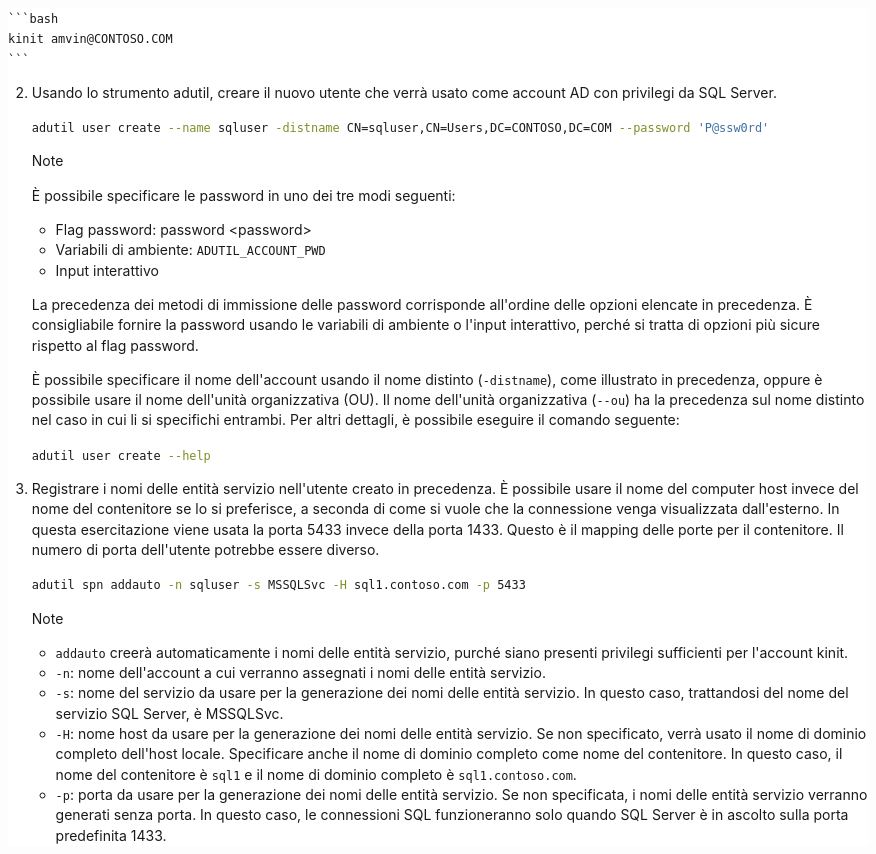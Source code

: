     ```bash
    kinit amvin@CONTOSO.COM
    ```

2. Usando lo strumento adutil, creare il nuovo utente che verrà usato come account AD con privilegi da SQL Server.

   ```bash
   adutil user create --name sqluser -distname CN=sqluser,CN=Users,DC=CONTOSO,DC=COM --password 'P@ssw0rd'
   ```

    > [!NOTE]
    > È possibile specificare le password in uno dei tre modi seguenti:
    >
    > - Flag password: password \<password\>
    > - Variabili di ambiente: `ADUTIL_ACCOUNT_PWD`
    > - Input interattivo
    >
    > La precedenza dei metodi di immissione delle password corrisponde all'ordine delle opzioni elencate in precedenza. È consigliabile fornire la password usando le variabili di ambiente o l'input interattivo, perché si tratta di opzioni più sicure rispetto al flag password.

    È possibile specificare il nome dell'account usando il nome distinto (`-distname`), come illustrato in precedenza, oppure è possibile usare il nome dell'unità organizzativa (OU). Il nome dell'unità organizzativa (`--ou`) ha la precedenza sul nome distinto nel caso in cui li si specifichi entrambi. Per altri dettagli, è possibile eseguire il comando seguente:

    ```bash
    adutil user create --help
    ```

3. Registrare i nomi delle entità servizio nell'utente creato in precedenza. È possibile usare il nome del computer host invece del nome del contenitore se lo si preferisce, a seconda di come si vuole che la connessione venga visualizzata dall'esterno. In questa esercitazione viene usata la porta 5433 invece della porta 1433. Questo è il mapping delle porte per il contenitore. Il numero di porta dell'utente potrebbe essere diverso.

    ```bash
    adutil spn addauto -n sqluser -s MSSQLSvc -H sql1.contoso.com -p 5433
    ```

    > [!NOTE]
    >
    > - `addauto` creerà automaticamente i nomi delle entità servizio, purché siano presenti privilegi sufficienti per l'account kinit.
    > - `-n`: nome dell'account a cui verranno assegnati i nomi delle entità servizio.
    > - `-s`: nome del servizio da usare per la generazione dei nomi delle entità servizio. In questo caso, trattandosi del nome del servizio SQL Server, è MSSQLSvc.
    > - `-H`: nome host da usare per la generazione dei nomi delle entità servizio. Se non specificato, verrà usato il nome di dominio completo dell'host locale. Specificare anche il nome di dominio completo come nome del contenitore. In questo caso, il nome del contenitore è `sql1` e il nome di dominio completo è `sql1.contoso.com`.
    > - `-p`: porta da usare per la generazione dei nomi delle entità servizio. Se non specificata, i nomi delle entità servizio verranno generati senza porta. In questo caso, le connessioni SQL funzioneranno solo quando SQL Server è in ascolto sulla porta predefinita 1433.
